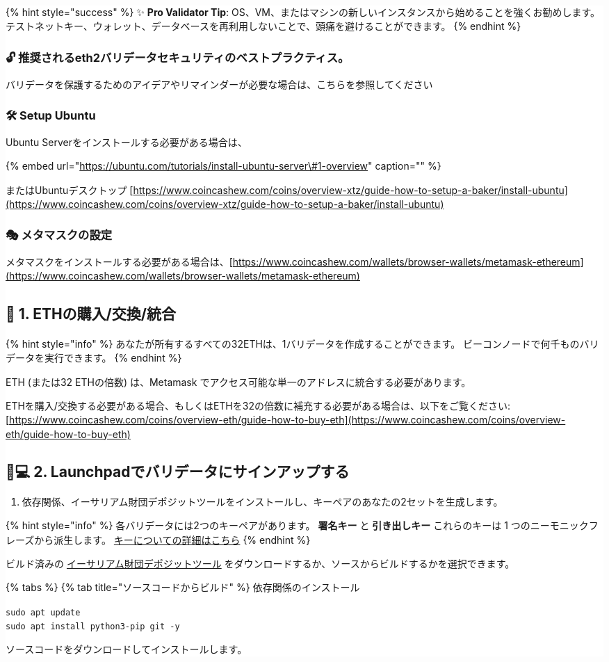 {% hint style="success" %}
✨ **Pro Validator Tip**: OS、VM、またはマシンの新しいインスタンスから始めることを強くお勧めします。 テストネットキー、ウォレット、データベースを再利用しないことで、頭痛を避けることができます。
{% endhint %}

### 🔓 推奨されるeth2バリデータセキュリティのベストプラクティス。

バリデータを保護するためのアイデアやリマインダーが必要な場合は、こちらを参照してください

### 🛠 Setup Ubuntu

Ubuntu Serverをインストールする必要がある場合は、

{% embed url="https://ubuntu.com/tutorials/install-ubuntu-server\#1-overview" caption="" %}

またはUbuntuデスクトップ [https://www.coincashew.com/coins/overview-xtz/guide-how-to-setup-a-baker/install-ubuntu](https://www.coincashew.com/coins/overview-xtz/guide-how-to-setup-a-baker/install-ubuntu)

### 🎭 メタマスクの設定

メタマスクをインストールする必要がある場合は、[https://www.coincashew.com/wallets/browser-wallets/metamask-ethereum](https://www.coincashew.com/wallets/browser-wallets/metamask-ethereum)

## 🌱 1. ETHの購入/交換/統合

{% hint style="info" %}
あなたが所有するすべての32ETHは、1バリデータを作成することができます。 ビーコンノードで何千ものバリデータを実行できます。
{% endhint %}

ETH \(または32 ETHの倍数\) は、Metamask でアクセス可能な単一のアドレスに統合する必要があります。

ETHを購入/交換する必要がある場合、もしくはETHを32の倍数に補充する必要がある場合は、以下をご覧ください: [https://www.coincashew.com/coins/overview-eth/guide-how-to-buy-eth](https://www.coincashew.com/coins/overview-eth/guide-how-to-buy-eth)

## 👩💻 2. Launchpadでバリデータにサインアップする

1. 依存関係、イーサリアム財団デポジットツールをインストールし、キーペアのあなたの2セットを生成します。

{% hint style="info" %}
各バリデータには2つのキーペアがあります。 **署名キー** と **引き出しキー** これらのキーは 1 つのニーモニックフレーズから派生します。 [キーについての詳細はこちら](https://blog.ethereum.org/2020/05/21/keys/)
{% endhint %}

ビルド済みの [イーサリアム財団デポジットツール](https://github.com/ethereum/eth2.0-deposit-cli) をダウンロードするか、ソースからビルドするかを選択できます。

{% tabs %}
{% tab title="ソースコードからビルド" %}
依存関係のインストール

```text
sudo apt update
sudo apt install python3-pip git -y
```

ソースコードをダウンロードしてインストールします。
